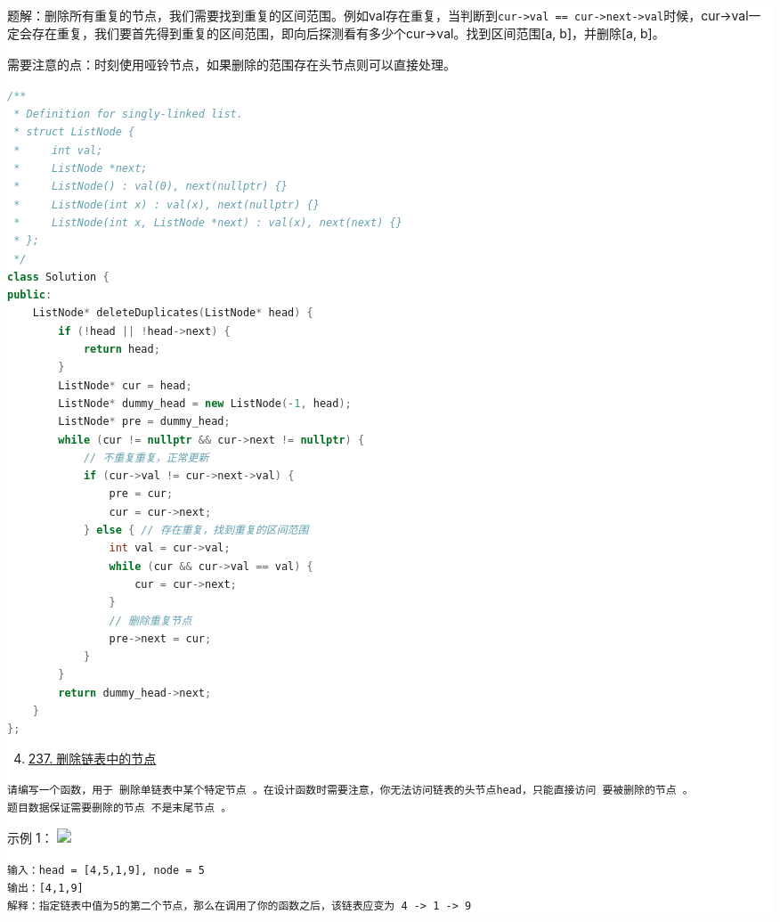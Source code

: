 题解：删除所有重复的节点，我们需要找到重复的区间范围。例如val存在重复，当判断到`cur->val == cur->next->val`时候，cur->val一定会存在重复，我们要首先得到重复的区间范围，即向后探测看有多少个cur->val。找到区间范围[a, b]，并删除[a, b]。

需要注意的点：时刻使用哑铃节点，如果删除的范围存在头节点则可以直接处理。

```C++
/**
 * Definition for singly-linked list.
 * struct ListNode {
 *     int val;
 *     ListNode *next;
 *     ListNode() : val(0), next(nullptr) {}
 *     ListNode(int x) : val(x), next(nullptr) {}
 *     ListNode(int x, ListNode *next) : val(x), next(next) {}
 * };
 */
class Solution {
public:
    ListNode* deleteDuplicates(ListNode* head) {
        if (!head || !head->next) {
            return head;
        }
        ListNode* cur = head;
        ListNode* dummy_head = new ListNode(-1, head);
        ListNode* pre = dummy_head; 
        while (cur != nullptr && cur->next != nullptr) {
            // 不重复重复，正常更新
            if (cur->val != cur->next->val) {
                pre = cur;
                cur = cur->next;
            } else { // 存在重复，找到重复的区间范围
                int val = cur->val;
                while (cur && cur->val == val) {
                    cur = cur->next;
                }
                // 删除重复节点
                pre->next = cur;
            }
        }
        return dummy_head->next;
    }
};
```

4. [237. 删除链表中的节点](https://leetcode-cn.com/problems/delete-node-in-a-linked-list/)

```
请编写一个函数，用于 删除单链表中某个特定节点 。在设计函数时需要注意，你无法访问链表的头节点head，只能直接访问 要被删除的节点 。
题目数据保证需要删除的节点 不是末尾节点 。
```

示例 1：
![](https://assets.leetcode.com/uploads/2020/09/01/node1.jpg)
```
输入：head = [4,5,1,9], node = 5
输出：[4,1,9]
解释：指定链表中值为5的第二个节点，那么在调用了你的函数之后，该链表应变为 4 -> 1 -> 9
```
